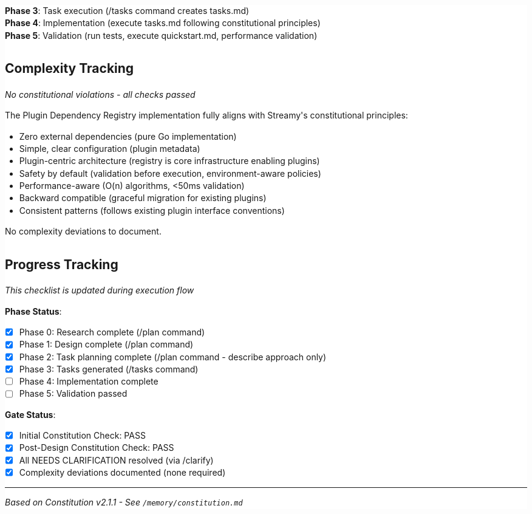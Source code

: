 **Phase 3**: Task execution (/tasks command creates tasks.md)  
**Phase 4**: Implementation (execute tasks.md following constitutional principles)  
**Phase 5**: Validation (run tests, execute quickstart.md, performance validation)

## Complexity Tracking
*No constitutional violations - all checks passed*

The Plugin Dependency Registry implementation fully aligns with Streamy's constitutional principles:
- Zero external dependencies (pure Go implementation)
- Simple, clear configuration (plugin metadata)
- Plugin-centric architecture (registry is core infrastructure enabling plugins)
- Safety by default (validation before execution, environment-aware policies)
- Performance-aware (O(n) algorithms, <50ms validation)
- Backward compatible (graceful migration for existing plugins)
- Consistent patterns (follows existing plugin interface conventions)

No complexity deviations to document.


## Progress Tracking
*This checklist is updated during execution flow*

**Phase Status**:
- [x] Phase 0: Research complete (/plan command)
- [x] Phase 1: Design complete (/plan command)
- [x] Phase 2: Task planning complete (/plan command - describe approach only)
- [x] Phase 3: Tasks generated (/tasks command)
- [ ] Phase 4: Implementation complete
- [ ] Phase 5: Validation passed

**Gate Status**:
- [x] Initial Constitution Check: PASS
- [x] Post-Design Constitution Check: PASS
- [x] All NEEDS CLARIFICATION resolved (via /clarify)
- [x] Complexity deviations documented (none required)

---
*Based on Constitution v2.1.1 - See `/memory/constitution.md`*

